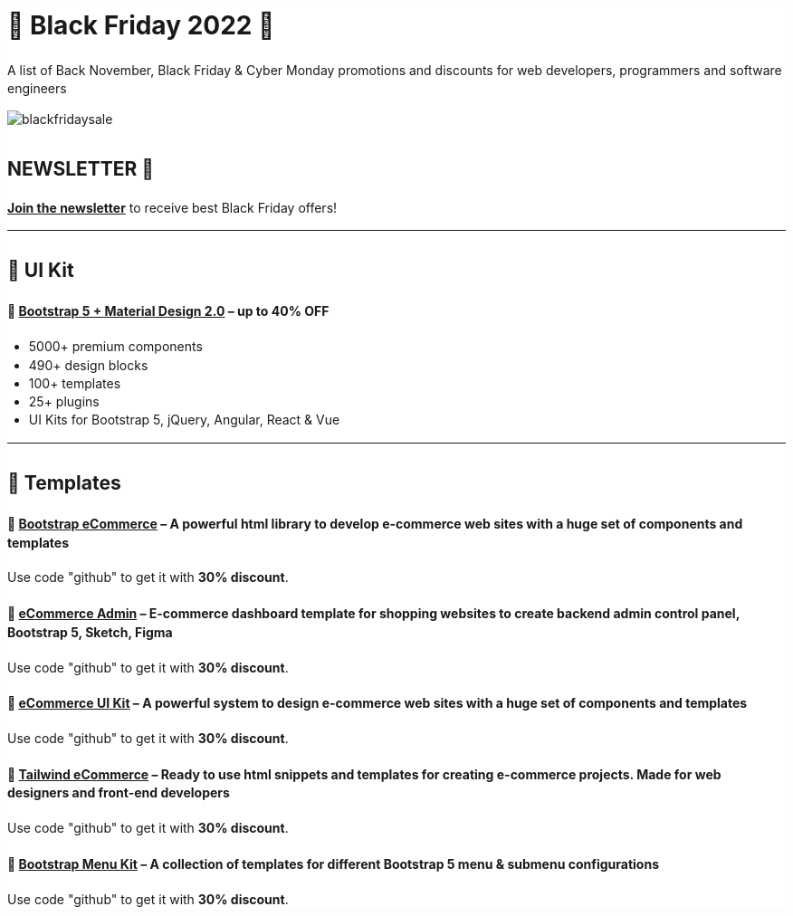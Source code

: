 
# 🖤 Black Friday 2022 🖤
A list of Back November, Black Friday & Cyber Monday promotions and discounts for web developers, programmers and software engineers

![blackfridaysale](https://user-images.githubusercontent.com/40147294/143610612-17152669-6ea2-41d1-bbe5-996b1e1fafa2.png)

## NEWSLETTER 💌

**[Join the newsletter](https://mdbootstrap.com/newsletter/)** to receive best Black Friday offers!

-------------

## 🎁 UI Kit

#### 💸 [Bootstrap 5 + Material Design 2.0](https://mdbootstrap.com/sale/november) – up to 40% OFF

 - 5000+ premium components
 - 490+ design blocks
 - 100+ templates
 - 25+ plugins 
 - UI Kits for Bootstrap 5, jQuery, Angular, React & Vue

-------------

## 🛒 Templates

#### 💸 [Bootstrap eCommerce](https://bootstrap-ecommerce.com/) – A powerful html library to develop e-commerce web sites with a huge set of components and templates
Use code "github" to get it with **30% discount**.

#### 💸 [eCommerce Admin](https://ecommerce-admin.com/) – E-commerce dashboard template for shopping websites to create backend admin control panel, Bootstrap 5, Sketch, Figma
Use code "github" to get it with **30% discount**.

#### 💸 [eCommerce UI Kit](https://ecommerce-uikit.com/) – A powerful system to design e-commerce web sites with a huge set of components and templates
Use code "github" to get it with **30% discount**.

#### 💸 [Tailwind eCommerce](https://tailwind-ecommerce.com/) – Ready to use html snippets and templates for creating e-commerce projects. Made for web designers and front-end developers
Use code "github" to get it with **30% discount**.

#### 💸 [Bootstrap Menu Kit](https://bootstrap-menu.com/) – A collection of templates for different Bootstrap 5 menu & submenu configurations
Use code "github" to get it with **30% discount**.
